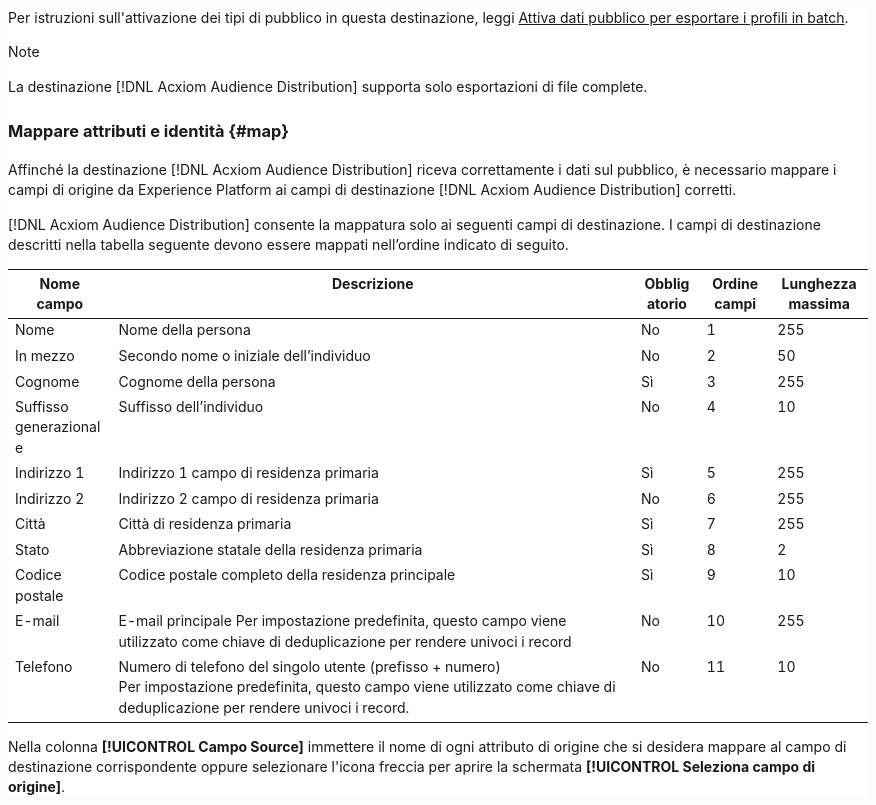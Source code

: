 Per istruzioni sull&#39;attivazione dei tipi di pubblico in questa destinazione, leggi [Attiva dati pubblico per esportare i profili in batch](/help/destinations/ui/activate-batch-profile-destinations.md).

>[!NOTE]
>
>La destinazione [!DNL Acxiom Audience Distribution] supporta solo esportazioni di file complete.

### Mappare attributi e identità {#map}

Affinché la destinazione [!DNL Acxiom Audience Distribution] riceva correttamente i dati sul pubblico, è necessario mappare i campi di origine da Experience Platform ai campi di destinazione [!DNL Acxiom Audience Distribution] corretti.

[!DNL Acxiom Audience Distribution] consente la mappatura solo ai seguenti campi di destinazione. I campi di destinazione descritti nella tabella seguente devono essere mappati nell’ordine indicato di seguito.

| Nome campo | Descrizione | Obbligatorio | Ordine campi | Lunghezza massima |
|---|---|---|---|---|          
| Nome | Nome della persona | No | 1 | 255 |
| In mezzo | Secondo nome o iniziale dell’individuo | No | 2 | 50 |
| Cognome | Cognome della persona | Sì | 3 | 255 |
| Suffisso generazionale | Suffisso dell’individuo | No | 4 | 10 |
| Indirizzo 1 | Indirizzo 1 campo di residenza primaria | Sì | 5 | 255 |
| Indirizzo 2 | Indirizzo 2 campo di residenza primaria | No | 6 | 255 |
| Città | Città di residenza primaria | Sì | 7 | 255 |
| Stato | Abbreviazione statale della residenza primaria | Sì | 8 | 2 |
| Codice postale | Codice postale completo della residenza principale | Sì | 9 | 10 |
| E-mail | E-mail principale Per impostazione predefinita, questo campo viene utilizzato come chiave di deduplicazione per rendere univoci i record | No | 10 | 255 |
| Telefono | Numero di telefono del singolo utente (prefisso + numero)<br> Per impostazione predefinita, questo campo viene utilizzato come chiave di deduplicazione per rendere univoci i record. | No | 11 | 10 |

Nella colonna **[!UICONTROL Campo Source]** immettere il nome di ogni attributo di origine che si desidera mappare al campo di destinazione corrispondente oppure selezionare l&#39;icona freccia per aprire la schermata **[!UICONTROL Seleziona campo di origine]**.<br>